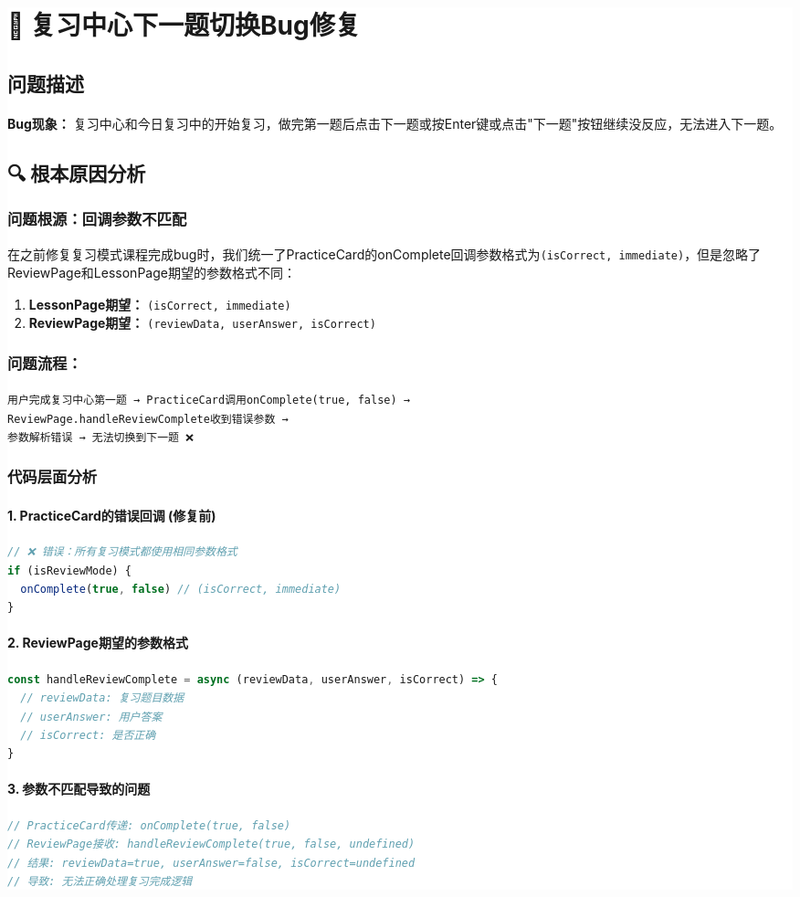 # 🐛 复习中心下一题切换Bug修复

## 问题描述

**Bug现象：** 复习中心和今日复习中的开始复习，做完第一题后点击下一题或按Enter键或点击"下一题"按钮继续没反应，无法进入下一题。

## 🔍 根本原因分析

### **问题根源：回调参数不匹配**

在之前修复复习模式课程完成bug时，我们统一了PracticeCard的onComplete回调参数格式为`(isCorrect, immediate)`，但是忽略了ReviewPage和LessonPage期望的参数格式不同：

1. **LessonPage期望：** `(isCorrect, immediate)`
2. **ReviewPage期望：** `(reviewData, userAnswer, isCorrect)`

### **问题流程：**

```
用户完成复习中心第一题 → PracticeCard调用onComplete(true, false) → 
ReviewPage.handleReviewComplete收到错误参数 → 
参数解析错误 → 无法切换到下一题 ❌
```

### **代码层面分析**

#### 1. PracticeCard的错误回调 (修复前)
```javascript
// ❌ 错误：所有复习模式都使用相同参数格式
if (isReviewMode) {
  onComplete(true, false) // (isCorrect, immediate)
}
```

#### 2. ReviewPage期望的参数格式
```javascript
const handleReviewComplete = async (reviewData, userAnswer, isCorrect) => {
  // reviewData: 复习题目数据
  // userAnswer: 用户答案
  // isCorrect: 是否正确
}
```

#### 3. 参数不匹配导致的问题
```javascript
// PracticeCard传递: onComplete(true, false)
// ReviewPage接收: handleReviewComplete(true, false, undefined)
// 结果: reviewData=true, userAnswer=false, isCorrect=undefined
// 导致: 无法正确处理复习完成逻辑
```
